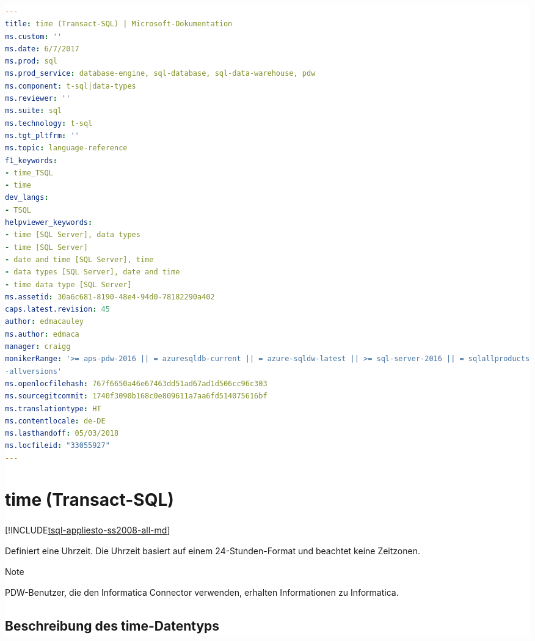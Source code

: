 ```yaml
---
title: time (Transact-SQL) | Microsoft-Dokumentation
ms.custom: ''
ms.date: 6/7/2017
ms.prod: sql
ms.prod_service: database-engine, sql-database, sql-data-warehouse, pdw
ms.component: t-sql|data-types
ms.reviewer: ''
ms.suite: sql
ms.technology: t-sql
ms.tgt_pltfrm: ''
ms.topic: language-reference
f1_keywords:
- time_TSQL
- time
dev_langs:
- TSQL
helpviewer_keywords:
- time [SQL Server], data types
- time [SQL Server]
- date and time [SQL Server], time
- data types [SQL Server], date and time
- time data type [SQL Server]
ms.assetid: 30a6c681-8190-48e4-94d0-78182290a402
caps.latest.revision: 45
author: edmacauley
ms.author: edmaca
manager: craigg
monikerRange: '>= aps-pdw-2016 || = azuresqldb-current || = azure-sqldw-latest || >= sql-server-2016 || = sqlallproducts-allversions'
ms.openlocfilehash: 767f6650a46e67463dd51ad67ad1d506cc96c303
ms.sourcegitcommit: 1740f3090b168c0e809611a7aa6fd514075616bf
ms.translationtype: HT
ms.contentlocale: de-DE
ms.lasthandoff: 05/03/2018
ms.locfileid: "33055927"
---
```

# <a name="time-transact-sql"></a>time (Transact-SQL)
[!INCLUDE[tsql-appliesto-ss2008-all-md](../../includes/tsql-appliesto-ss2008-all-md.md)]

  Definiert eine Uhrzeit. Die Uhrzeit basiert auf einem 24-Stunden-Format und beachtet keine Zeitzonen.  
  
  > [!NOTE]  
  > PDW-Benutzer, die den Informatica Connector verwenden, erhalten Informationen zu Informatica. 
  
## <a name="time-description"></a>Beschreibung des time-Datentyps  
  